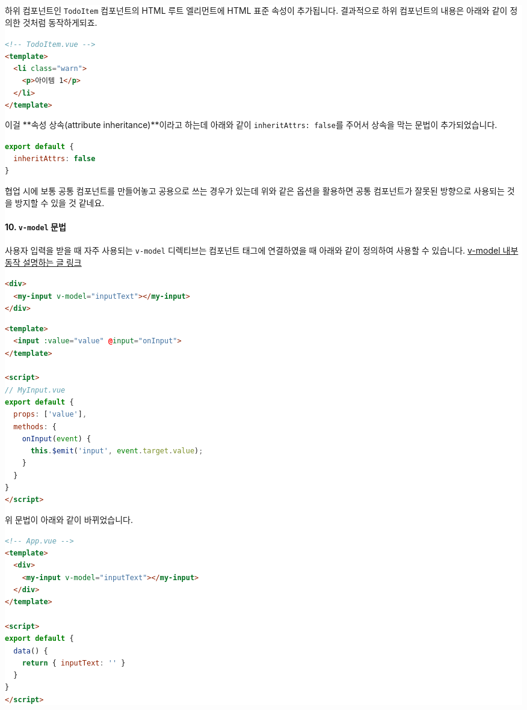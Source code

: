 하위 컴포넌트인 `TodoItem` 컴포넌트의 HTML 루트 엘리먼트에 HTML 표준 속성이 추가됩니다. 결과적으로 하위 컴포넌트의 내용은 아래와 같이 정의한 것처럼 동작하게되죠.

```html
<!-- TodoItem.vue -->
<template>
  <li class="warn">
    <p>아이템 1</p>
  </li>
</template>
```

이걸 **속성 상속(attribute inheritance)**이라고 하는데 아래와 같이 `inheritAttrs: false`를 주어서 상속을 막는 문법이 추가되었습니다.

```js
export default {
  inheritAttrs: false
}
```

협업 시에 보통 공통 컴포넌트를 만들어놓고 공용으로 쓰는 경우가 있는데 위와 같은 옵션을 활용하면 공통 컴포넌트가 잘못된 방향으로 사용되는 것을 방지할 수 있을 것 같네요.

#### 10. `v-model` 문법

사용자 입력을 받을 때 자주 사용되는 `v-model` 디렉티브는 컴포넌트 태그에 연결하였을 때 아래와 같이 정의하여 사용할 수 있습니다. [v-model 내부 동작 설명하는 글 링크](https://joshua1988.github.io/web-development/vuejs/v-model-usage/)

```html
<div>
  <my-input v-model="inputText"></my-input>
</div>
```

```html
<template>
  <input :value="value" @input="onInput">
</template>

<script>
// MyInput.vue
export default {
  props: ['value'],
  methods: {
    onInput(event) {
      this.$emit('input', event.target.value);
    }
  }
}
</script>
```

위 문법이 아래와 같이 바뀌었습니다.

```html
<!-- App.vue -->
<template>
  <div>
    <my-input v-model="inputText"></my-input>
  </div>
</template>

<script>
export default {
  data() {
    return { inputText: '' }
  }
}
</script>
```
